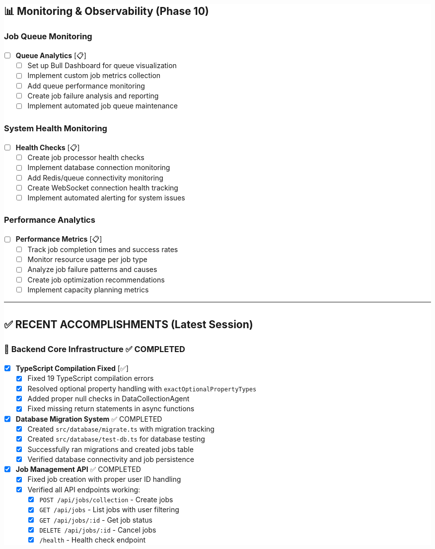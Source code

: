 
## 📊 Monitoring & Observability (Phase 10)

### Job Queue Monitoring
- [ ] **Queue Analytics** [📋]
  - [ ] Set up Bull Dashboard for queue visualization
  - [ ] Implement custom job metrics collection
  - [ ] Add queue performance monitoring
  - [ ] Create job failure analysis and reporting
  - [ ] Implement automated job queue maintenance

### System Health Monitoring
- [ ] **Health Checks** [📋]
  - [ ] Create job processor health checks
  - [ ] Implement database connection monitoring
  - [ ] Add Redis/queue connectivity monitoring
  - [ ] Create WebSocket connection health tracking
  - [ ] Implement automated alerting for system issues

### Performance Analytics
- [ ] **Performance Metrics** [📋]
  - [ ] Track job completion times and success rates
  - [ ] Monitor resource usage per job type
  - [ ] Analyze job failure patterns and causes
  - [ ] Create job optimization recommendations
  - [ ] Implement capacity planning metrics

---

## ✅ RECENT ACCOMPLISHMENTS (Latest Session)

### 🔧 **Backend Core Infrastructure** ✅ COMPLETED
- [x] **TypeScript Compilation Fixed** [✅]
  - [x] Fixed 19 TypeScript compilation errors
  - [x] Resolved optional property handling with `exactOptionalPropertyTypes`
  - [x] Added proper null checks in DataCollectionAgent
  - [x] Fixed missing return statements in async functions

- [x] **Database Migration System** ✅ COMPLETED
  - [x] Created `src/database/migrate.ts` with migration tracking
  - [x] Created `src/database/test-db.ts` for database testing
  - [x] Successfully ran migrations and created jobs table
  - [x] Verified database connectivity and job persistence

- [x] **Job Management API** ✅ COMPLETED
  - [x] Fixed job creation with proper user ID handling
  - [x] Verified all API endpoints working:
    - [x] `POST /api/jobs/collection` - Create jobs
    - [x] `GET /api/jobs` - List jobs with user filtering
    - [x] `GET /api/jobs/:id` - Get job status
    - [x] `DELETE /api/jobs/:id` - Cancel jobs
    - [x] `/health` - Health check endpoint
